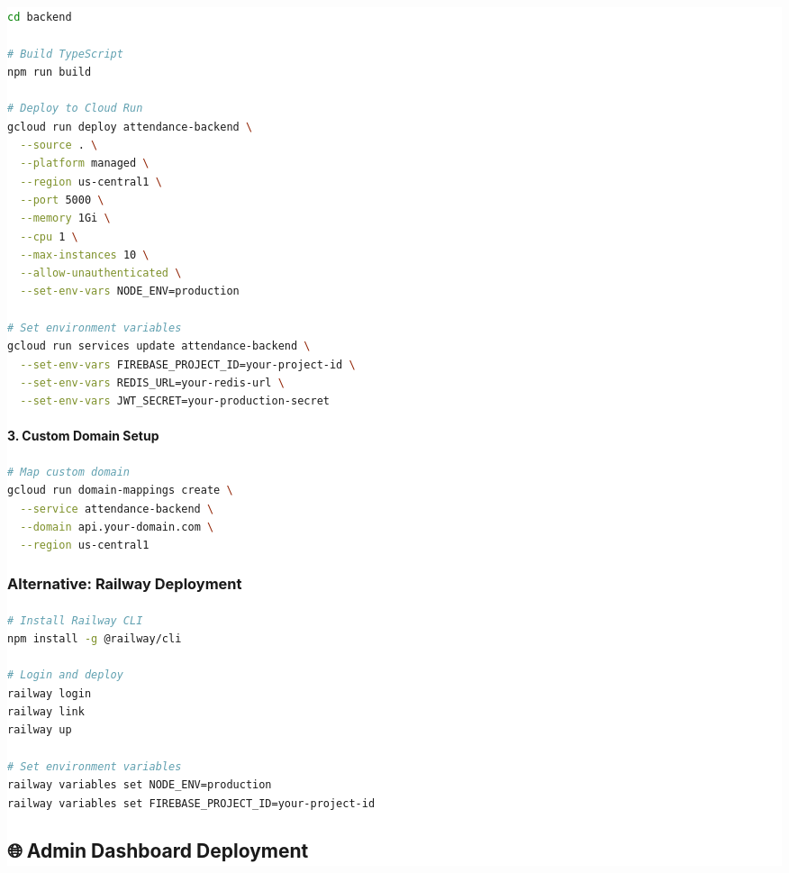 ```bash
cd backend

# Build TypeScript
npm run build

# Deploy to Cloud Run
gcloud run deploy attendance-backend \
  --source . \
  --platform managed \
  --region us-central1 \
  --port 5000 \
  --memory 1Gi \
  --cpu 1 \
  --max-instances 10 \
  --allow-unauthenticated \
  --set-env-vars NODE_ENV=production

# Set environment variables
gcloud run services update attendance-backend \
  --set-env-vars FIREBASE_PROJECT_ID=your-project-id \
  --set-env-vars REDIS_URL=your-redis-url \
  --set-env-vars JWT_SECRET=your-production-secret
```

#### 3. Custom Domain Setup

```bash
# Map custom domain
gcloud run domain-mappings create \
  --service attendance-backend \
  --domain api.your-domain.com \
  --region us-central1
```

### Alternative: Railway Deployment

```bash
# Install Railway CLI
npm install -g @railway/cli

# Login and deploy
railway login
railway link
railway up

# Set environment variables
railway variables set NODE_ENV=production
railway variables set FIREBASE_PROJECT_ID=your-project-id
```

## 🌐 Admin Dashboard Deployment
